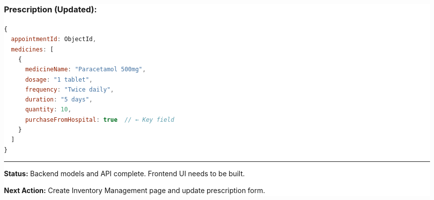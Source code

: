 ### Prescription (Updated):
```javascript
{
  appointmentId: ObjectId,
  medicines: [
    {
      medicineName: "Paracetamol 500mg",
      dosage: "1 tablet",
      frequency: "Twice daily",
      duration: "5 days",
      quantity: 10,
      purchaseFromHospital: true  // ← Key field
    }
  ]
}
```

---

**Status:** Backend models and API complete. Frontend UI needs to be built.

**Next Action:** Create Inventory Management page and update prescription form.
